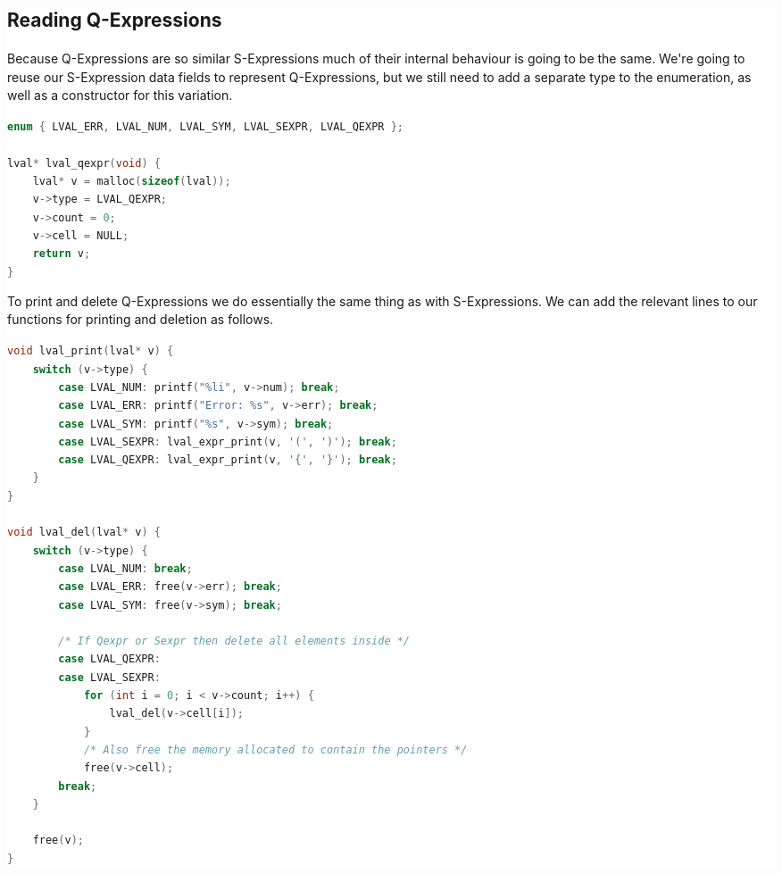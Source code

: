 ## Reading Q-Expressions

Because Q-Expressions are so similar S-Expressions much of their internal behaviour is going to be the same. We're going to reuse our S-Expression data fields to represent Q-Expressions, but we still need to add a separate type to the enumeration, as well as a constructor for this variation.

```c
enum { LVAL_ERR, LVAL_NUM, LVAL_SYM, LVAL_SEXPR, LVAL_QEXPR };

lval* lval_qexpr(void) {
    lval* v = malloc(sizeof(lval));
    v->type = LVAL_QEXPR;
    v->count = 0;
    v->cell = NULL;
    return v;
}
```

To print and delete Q-Expressions we do essentially the same thing as with S-Expressions. We can add the relevant lines to our functions for printing and deletion as follows.

```c
void lval_print(lval* v) {
    switch (v->type) {
        case LVAL_NUM: printf("%li", v->num); break;
        case LVAL_ERR: printf("Error: %s", v->err); break;
        case LVAL_SYM: printf("%s", v->sym); break;
        case LVAL_SEXPR: lval_expr_print(v, '(', ')'); break;
        case LVAL_QEXPR: lval_expr_print(v, '{', '}'); break;
    }
}

void lval_del(lval* v) {
    switch (v->type) {
        case LVAL_NUM: break;
        case LVAL_ERR: free(v->err); break;
        case LVAL_SYM: free(v->sym); break;

        /* If Qexpr or Sexpr then delete all elements inside */
        case LVAL_QEXPR:
        case LVAL_SEXPR:
            for (int i = 0; i < v->count; i++) {
                lval_del(v->cell[i]);
            }
            /* Also free the memory allocated to contain the pointers */
            free(v->cell);
        break;
    }
    
    free(v);
}
```
